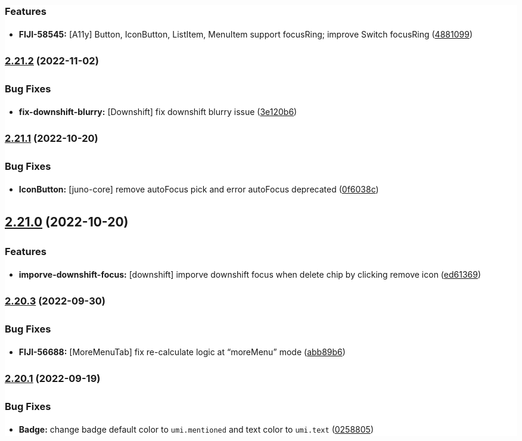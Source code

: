 
### Features

* **FIJI-58545:** [A11y] Button, IconButton, ListItem, MenuItem support focusRing; improve Switch focusRing ([4881099](https://github.com/ringcentral/juno/commit/4881099339f27c18e5573d6f7f9501152e0d785f))

### [2.21.2](https://github.com/ringcentral/juno/compare/juno-core-v2.21.1...juno-core-v2.21.2) (2022-11-02)


### Bug Fixes

* **fix-downshift-blurry:** [Downshift] fix downshift blurry issue ([3e120b6](https://github.com/ringcentral/juno/commit/3e120b6bce7a951e349493f6dc55cb69994e34ea))

### [2.21.1](https://github.com/ringcentral/juno/compare/juno-core-v2.21.0...juno-core-v2.21.1) (2022-10-20)


### Bug Fixes

* **IconButton:** [juno-core] remove autoFocus pick and error autoFocus deprecated ([0f6038c](https://github.com/ringcentral/juno/commit/0f6038c157596a6dbab61a3988a5a9ceecb9c15b))

## [2.21.0](https://github.com/ringcentral/juno/compare/juno-core-v2.20.3...juno-core-v2.21.0) (2022-10-20)


### Features

* **imporve-downshift-focus:** [downshift] imporve downshift focus when delete chip by clicking remove icon ([ed61369](https://github.com/ringcentral/juno/commit/ed61369d732402f979ad30e5a4d03180090477f0))

### [2.20.3](https://github.com/ringcentral/juno/compare/juno-core-v2.20.1...juno-core-v2.20.3) (2022-09-30)


### Bug Fixes

* **FIJI-56688:** [MoreMenuTab] fix re-calculate logic at “moreMenu” mode ([abb89b6](https://github.com/ringcentral/juno/commit/abb89b62c85490bed78d4990eddddff8841ec143))

### [2.20.1](https://github.com/ringcentral/juno/compare/juno-core-v2.20.0...juno-core-v2.20.1) (2022-09-19)


### Bug Fixes

* **Badge:** change badge default color to `umi.mentioned` and text color to `umi.text` ([0258805](https://github.com/ringcentral/juno/commit/0258805a112499fbf391a141743f7b0fb08ab67d))
